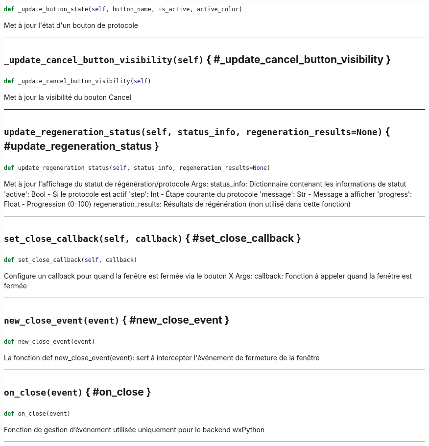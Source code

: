 ```python
def _update_button_state(self, button_name, is_active, active_color)
```

Met à jour l'état d'un bouton de protocole

---

## `_update_cancel_button_visibility(self)` { #_update_cancel_button_visibility }

```python
def _update_cancel_button_visibility(self)
```

Met à jour la visibilité du bouton Cancel

---

## `update_regeneration_status(self, status_info, regeneration_results=None)` { #update_regeneration_status }

```python
def update_regeneration_status(self, status_info, regeneration_results=None)
```

Met à jour l'affichage du statut de régénération/protocole
Args:
status_info: Dictionnaire contenant les informations de statut
'active': Bool - Si le protocole est actif
'step': Int - Étape courante du protocole
'message': Str - Message à afficher
'progress': Float - Progression (0-100)
regeneration_results: Résultats de régénération (non utilisé dans cette fonction)

---

## `set_close_callback(self, callback)` { #set_close_callback }

```python
def set_close_callback(self, callback)
```

Configure un callback pour quand la fenêtre est fermée via le bouton X
Args:
callback: Fonction à appeler quand la fenêtre est fermée

---

## `new_close_event(event)` { #new_close_event }

```python
def new_close_event(event)
```

La fonction def new_close_event(event): sert à intercepter l'événement de fermeture de la fenêtre

---

## `on_close(event)` { #on_close }

```python
def on_close(event)
```

Fonction de gestion d’événement utilisée uniquement pour le backend wxPython

---

